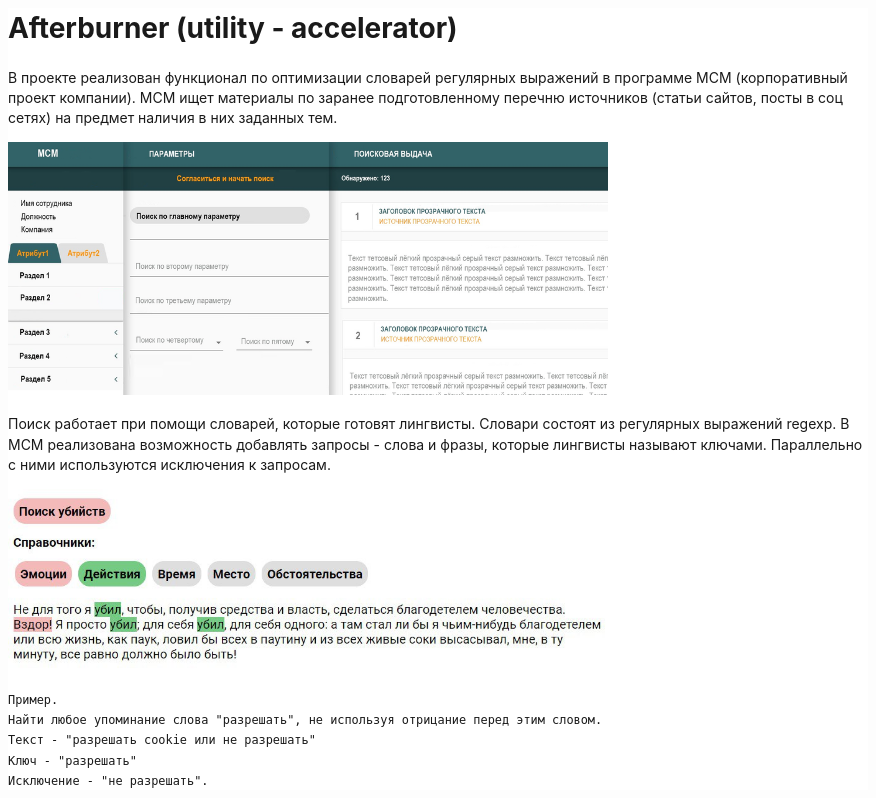 # Afterburner (utility - accelerator)
В проекте реализован функционал по оптимизации словарей регулярных выражений в программе МСМ (корпоративный проект компании).
МСМ ищет материалы по заранее подготовленному перечню источников (статьи сайтов, посты в соц сетях) на предмет наличия в них заданных тем.

<img src="images/main.jpg" width="600">

Поиск работает при помощи словарей, которые готовят лингвисты. Словари состоят из регулярных выражений regexp.
В МСМ реализована возможность добавлять запросы - слова и фразы, которые лингвисты называют ключами. Параллельно с ними используются исключения к запросам.

<img src="images/example_card.jpg" width="600">

```
Пример.
Найти любое упоминание слова "разрешать", не используя отрицание перед этим словом.
Текст - "разрешать cookie или не разрешать"
Ключ - "разрешать"
Исключение - "не разрешать".
```